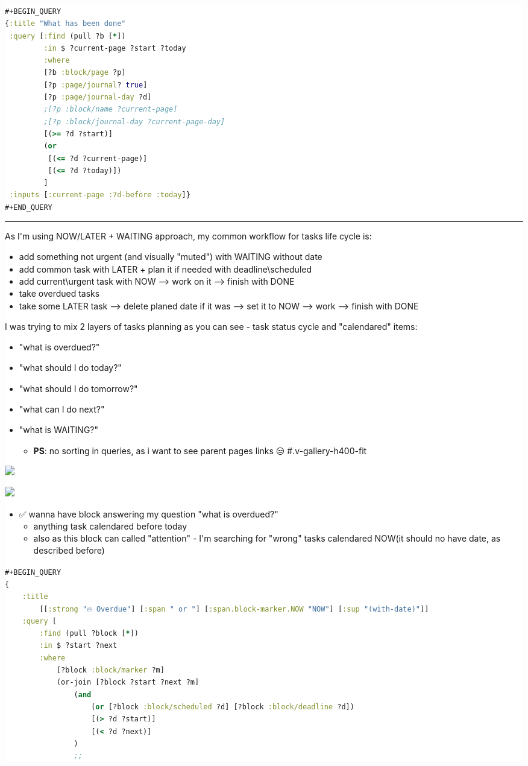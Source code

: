 ```clojure
#+BEGIN_QUERY
{:title "What has been done"
 :query [:find (pull ?b [*])
         :in $ ?current-page ?start ?today
         :where
         [?b :block/page ?p]
         [?p :page/journal? true]
         [?p :page/journal-day ?d]
         ;[?p :block/name ?current-page]
         ;[?p :block/journal-day ?current-page-day]
         [(>= ?d ?start)]
         (or
          [(<= ?d ?current-page)]
          [(<= ?d ?today)])
         ]
 :inputs [:current-page :7d-before :today]}
#+END_QUERY
```

---

As I'm using NOW/LATER + WAITING approach, my common workflow for tasks life cycle is:

* add something not urgent (and visually "muted") with WAITING without date
* add common task with LATER + plan it if needed with deadline\scheduled
* add current\urgent task with NOW --> work on it --> finish with DONE
* take overdued tasks
* take some LATER task --> delete planed date if it was --> set it to NOW --> work --> finish with DONE

I was trying to mix 2 layers of tasks planning as you can see - task status cycle and "calendared" items:
* "what is overdued?"
* "what should I do today?"
* "what should I do tomorrow?"
* "what can I do next?"
* "what is WAITING?"

  + **PS**:  no sorting in queries, as i want to see parent pages links 😒 #.v-gallery-h400-fit

![](https://media.discordapp.net/attachments/756886540038438992/955475162537558046/unknown.png)

![](https://media.discordapp.net/attachments/756886540038438992/955475162734657566/z.png?width=484&height=905)

  + ✅ wanna have block answering my question "what is overdued?"
    * anything task calendared before today
    * also as this block can called "attention" - I'm searching for "wrong" tasks calendared NOW(it should no have date, as described before)
```clojure
#+BEGIN_QUERY
{
    :title
        [[:strong "🔥 Overdue"] [:span " or "] [:span.block-marker.NOW "NOW"] [:sup "(with-date)"]]
    :query [
        :find (pull ?block [*])
        :in $ ?start ?next
        :where
            [?block :block/marker ?m]
            (or-join [?block ?start ?next ?m] 
                (and
                    (or [?block :block/scheduled ?d] [?block :block/deadline ?d])
                    [(> ?d ?start)]
                    [(< ?d ?next)]
                )
                ;;
```